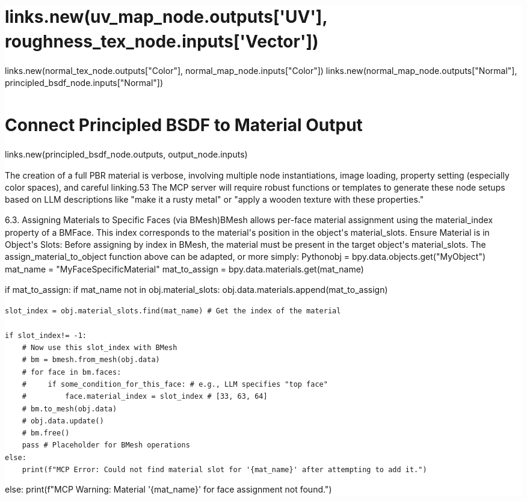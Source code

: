 # links.new(uv_map_node.outputs['UV'], roughness_tex_node.inputs['Vector'])

links.new(normal_tex_node.outputs["Color"], normal_map_node.inputs["Color"])
links.new(normal_map_node.outputs["Normal"], principled_bsdf_node.inputs["Normal"])

# Connect Principled BSDF to Material Output
links.new(principled_bsdf_node.outputs, output_node.inputs)

The creation of a full PBR material is verbose, involving multiple node instantiations, image loading, property setting (especially color spaces), and careful linking.53 The MCP server will require robust functions or templates to generate these node setups based on LLM descriptions like "make it a rusty metal" or "apply a wooden texture with these properties."

6.3. Assigning Materials to Specific Faces (via BMesh)BMesh allows per-face material assignment using the material_index property of a BMFace. This index corresponds to the material's position in the object's material_slots.
Ensure Material is in Object's Slots: Before assigning by index in BMesh, the material must be present in the target object's material_slots. The assign_material_to_object function above can be adapted, or more simply:
Pythonobj = bpy.data.objects.get("MyObject")
mat_name = "MyFaceSpecificMaterial"
mat_to_assign = bpy.data.materials.get(mat_name)

if mat_to_assign:
    if mat_name not in obj.material_slots:
        obj.data.materials.append(mat_to_assign)

    slot_index = obj.material_slots.find(mat_name) # Get the index of the material

    if slot_index!= -1:
        # Now use this slot_index with BMesh
        # bm = bmesh.from_mesh(obj.data)
        # for face in bm.faces:
        #     if some_condition_for_this_face: # e.g., LLM specifies "top face"
        #         face.material_index = slot_index # [33, 63, 64]
        # bm.to_mesh(obj.data)
        # obj.data.update()
        # bm.free()
        pass # Placeholder for BMesh operations
    else:
        print(f"MCP Error: Could not find material slot for '{mat_name}' after attempting to add it.")
else:
    print(f"MCP Warning: Material '{mat_name}' for face assignment not found.")
